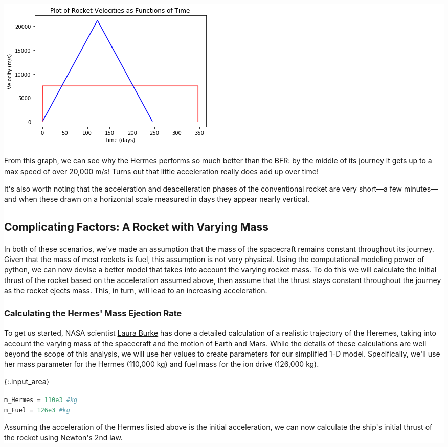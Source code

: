 ![png](../../../images/essays/exampleessays/iondrives/ExploringTheMartian_V2_5_27_1.png)



From this graph, we can see why the Hermes performs so much better than the BFR: by the middle of its journey it gets up to a max speed of over 20,000 m/s! Turns out that little acceleration really does add up over time!

It's also worth noting that the acceleration and deacelleration phases of the conventional rocket are very short—a few minutes—and when these drawn on a horizontal scale measured in days they appear nearly vertical. 

## Complicating Factors: A Rocket with Varying Mass

In both of these scenarios, we've made an assumption that the mass of the spacecraft remains constant throughout its journey. Given that the mass of most rockets is fuel, this assumption is not very physical. Using the computational modeling power of python, we can now devise a better model that takes into account the varying rocket mass. To do this we will calculate the initial thrust of the rocket based on the acceleration assumed above, then assume that the thrust stays constant throughout the journey as the rocket ejects mass. This, in turn, will lead to an increasing acceleration.

### Calculating the Hermes' Mass Ejection Rate

To get us started, NASA scientist [Laura Burke](https://ntrs.nasa.gov/archive/nasa/casi.ntrs.nasa.gov/20150019662.pdf) has done a detailed calculation of a realistic trajectory of the Heremes, taking into account the varying mass of the spacecraft and the motion of Earth and Mars. While the details of these calculations are well beyond the scope of this analysis, we will use her values to create parameters for our simplified 1-D model. Specifically, we'll use her mass parameter for the Hermes (110,000 kg) and fuel mass for the ion drive (126,000 kg).



{:.input_area}
```python
m_Hermes = 110e3 #kg
m_Fuel = 126e3 #kg
```


Assuming the acceleration of the Hermes listed above is the initial acceleration, we can now calculate the ship's initial thrust of the rocket using Newton's 2nd law.
